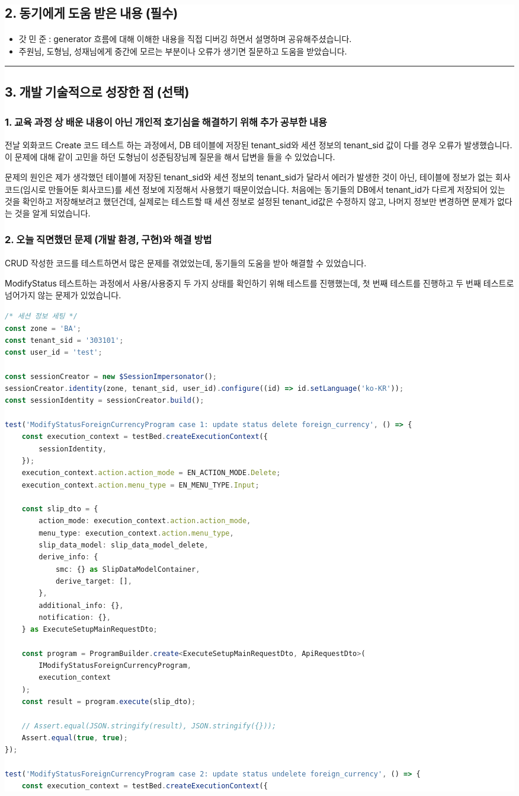 
## 2. 동기에게 도움 받은 내용 (필수)
- 갓 민 준 : generator 흐름에 대해 이해한 내용을 직접 디버깅 하면서 설명하며 공유해주셨습니다.
- 주원님, 도형님, 성재님에게 중간에 모르는 부분이나 오류가 생기면 질문하고 도움을 받았습니다.

---

## 3. 개발 기술적으로 성장한 점 (선택)
### 1. 교육 과정 상 배운 내용이 아닌 개인적 호기심을 해결하기 위해 추가 공부한 내용
전날 외화코드 Create 코드 테스트 하는 과정에서, DB 테이블에 저장된 tenant_sid와 세션 정보의 tenant_sid 값이 다를 경우 오류가 발생했습니다.
이 문제에 대해 같이 고민을 하던 도형님이 성준팀장님께 질문을 해서 답변을 들을 수 있었습니다.

문제의 원인은 제가 생각했던 테이블에 저장된 tenant_sid와 세션 정보의 tenant_sid가 달라서 에러가 발생한 것이 아닌,
테이블에 정보가 없는 회사코드(임시로 만들어둔 회사코드)를 세션 정보에 지정해서 사용했기 때문이었습니다.
처음에는 동기들의 DB에서 tenant_id가 다르게 저장되어 있는 것을 확인하고 저장해보려고 했던건데, 실제로는 테스트할 때 세션 정보로 설정된 tenant_id값은 수정하지 않고, 나머지 정보만 변경하면 문제가 없다는 것을 알게 되었습니다.

### 2. 오늘 직면했던 문제 (개발 환경, 구현)와 해결 방법
CRUD 작성한 코드를 테스트하면서 많은 문제를 겪었었는데, 동기들의 도움을 받아 해결할 수 있었습니다.

ModifyStatus 테스트하는 과정에서 사용/사용중지 두 가지 상태를 확인하기 위해 테스트를 진행했는데, 첫 번째 테스트를 진행하고 두 번째 테스트로 넘어가지 않는 문제가 있었습니다.
```typescript
/* 세션 정보 세팅 */
const zone = 'BA';
const tenant_sid = '303101';
const user_id = 'test';

const sessionCreator = new $SessionImpersonator();
sessionCreator.identity(zone, tenant_sid, user_id).configure((id) => id.setLanguage('ko-KR'));
const sessionIdentity = sessionCreator.build();

test('ModifyStatusForeignCurrencyProgram case 1: update status delete foreign_currency', () => {
	const execution_context = testBed.createExecutionContext({
		sessionIdentity,
	});
	execution_context.action.action_mode = EN_ACTION_MODE.Delete;
	execution_context.action.menu_type = EN_MENU_TYPE.Input;

	const slip_dto = {
		action_mode: execution_context.action.action_mode,
		menu_type: execution_context.action.menu_type,
		slip_data_model: slip_data_model_delete,
		derive_info: {
			smc: {} as SlipDataModelContainer,
			derive_target: [],
		},
		additional_info: {},
		notification: {},
	} as ExecuteSetupMainRequestDto;

	const program = ProgramBuilder.create<ExecuteSetupMainRequestDto, ApiRequestDto>(
		IModifyStatusForeignCurrencyProgram,
		execution_context
	);
	const result = program.execute(slip_dto);

	// Assert.equal(JSON.stringify(result), JSON.stringify({}));
	Assert.equal(true, true);
});

test('ModifyStatusForeignCurrencyProgram case 2: update status undelete foreign_currency', () => {
	const execution_context = testBed.createExecutionContext({
```